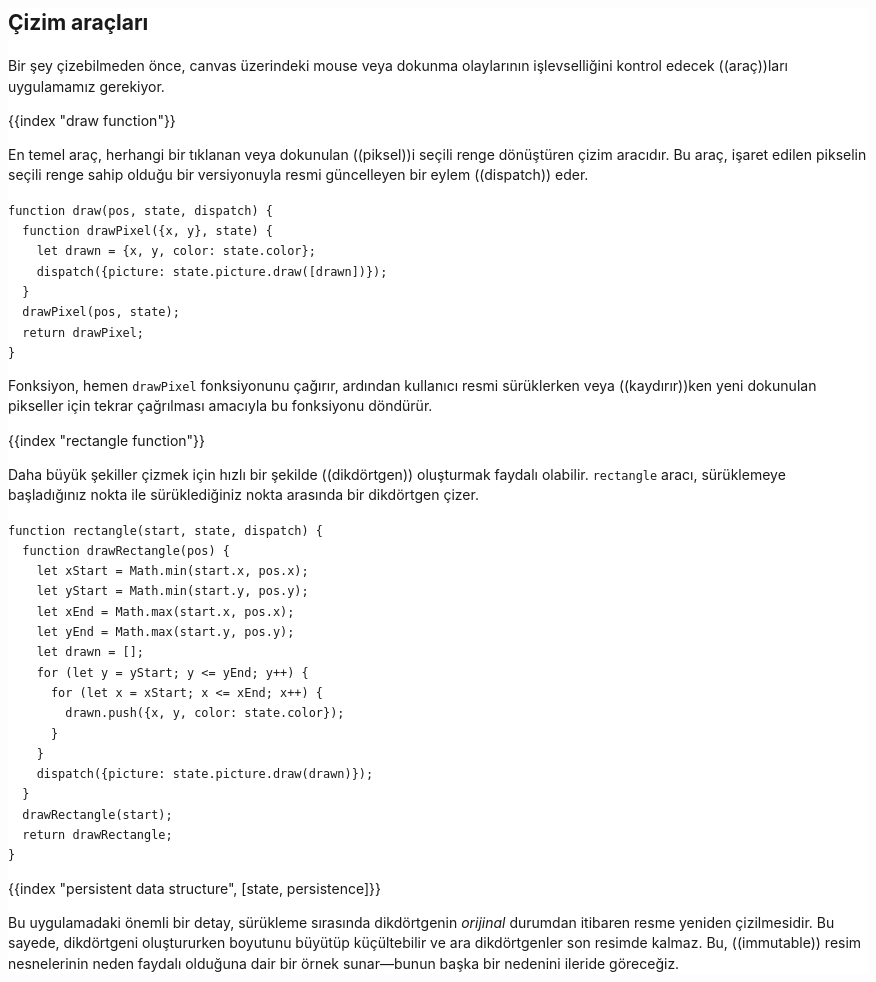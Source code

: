 ## Çizim araçları

Bir şey çizebilmeden önce, canvas üzerindeki mouse veya dokunma olaylarının işlevselliğini kontrol edecek ((araç))ları uygulamamız gerekiyor.

{{index "draw function"}}

En temel araç, herhangi bir tıklanan veya dokunulan ((piksel))i seçili renge dönüştüren çizim aracıdır. Bu araç, işaret edilen pikselin seçili renge sahip olduğu bir versiyonuyla resmi güncelleyen bir eylem ((dispatch)) eder.

```{includeCode: true}
function draw(pos, state, dispatch) {
  function drawPixel({x, y}, state) {
    let drawn = {x, y, color: state.color};
    dispatch({picture: state.picture.draw([drawn])});
  }
  drawPixel(pos, state);
  return drawPixel;
}
```

Fonksiyon, hemen `drawPixel` fonksiyonunu çağırır, ardından kullanıcı resmi sürüklerken veya ((kaydırır))ken yeni dokunulan pikseller için tekrar çağrılması amacıyla bu fonksiyonu döndürür.

{{index "rectangle function"}}

Daha büyük şekiller çizmek için hızlı bir şekilde ((dikdörtgen)) oluşturmak faydalı olabilir. `rectangle` aracı, sürüklemeye başladığınız nokta ile sürüklediğiniz nokta arasında bir dikdörtgen çizer.

```{includeCode: true}
function rectangle(start, state, dispatch) {
  function drawRectangle(pos) {
    let xStart = Math.min(start.x, pos.x);
    let yStart = Math.min(start.y, pos.y);
    let xEnd = Math.max(start.x, pos.x);
    let yEnd = Math.max(start.y, pos.y);
    let drawn = [];
    for (let y = yStart; y <= yEnd; y++) {
      for (let x = xStart; x <= xEnd; x++) {
        drawn.push({x, y, color: state.color});
      }
    }
    dispatch({picture: state.picture.draw(drawn)});
  }
  drawRectangle(start);
  return drawRectangle;
}
```

{{index "persistent data structure", [state, persistence]}}

Bu uygulamadaki önemli bir detay, sürükleme sırasında dikdörtgenin _orijinal_ durumdan itibaren resme yeniden çizilmesidir. Bu sayede, dikdörtgeni oluştururken boyutunu büyütüp küçültebilir ve ara dikdörtgenler son resimde kalmaz. Bu, ((immutable)) resim nesnelerinin neden faydalı olduğuna dair bir örnek sunar—bunun başka bir nedenini ileride göreceğiz.
